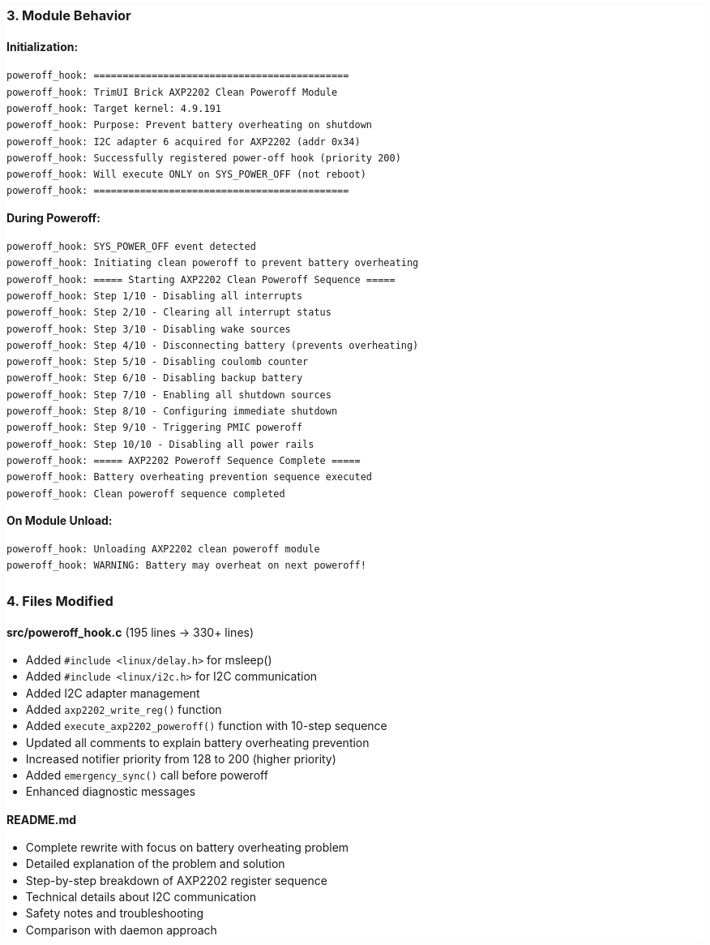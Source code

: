 ### 3. Module Behavior

**Initialization:**
```
poweroff_hook: ============================================
poweroff_hook: TrimUI Brick AXP2202 Clean Poweroff Module
poweroff_hook: Target kernel: 4.9.191
poweroff_hook: Purpose: Prevent battery overheating on shutdown
poweroff_hook: I2C adapter 6 acquired for AXP2202 (addr 0x34)
poweroff_hook: Successfully registered power-off hook (priority 200)
poweroff_hook: Will execute ONLY on SYS_POWER_OFF (not reboot)
poweroff_hook: ============================================
```

**During Poweroff:**
```
poweroff_hook: SYS_POWER_OFF event detected
poweroff_hook: Initiating clean poweroff to prevent battery overheating
poweroff_hook: ===== Starting AXP2202 Clean Poweroff Sequence =====
poweroff_hook: Step 1/10 - Disabling all interrupts
poweroff_hook: Step 2/10 - Clearing all interrupt status
poweroff_hook: Step 3/10 - Disabling wake sources
poweroff_hook: Step 4/10 - Disconnecting battery (prevents overheating)
poweroff_hook: Step 5/10 - Disabling coulomb counter
poweroff_hook: Step 6/10 - Disabling backup battery
poweroff_hook: Step 7/10 - Enabling all shutdown sources
poweroff_hook: Step 8/10 - Configuring immediate shutdown
poweroff_hook: Step 9/10 - Triggering PMIC poweroff
poweroff_hook: Step 10/10 - Disabling all power rails
poweroff_hook: ===== AXP2202 Poweroff Sequence Complete =====
poweroff_hook: Battery overheating prevention sequence executed
poweroff_hook: Clean poweroff sequence completed
```

**On Module Unload:**
```
poweroff_hook: Unloading AXP2202 clean poweroff module
poweroff_hook: WARNING: Battery may overheat on next poweroff!
```

### 4. Files Modified

**src/poweroff_hook.c** (195 lines → 330+ lines)
- Added `#include <linux/delay.h>` for msleep()
- Added `#include <linux/i2c.h>` for I2C communication
- Added I2C adapter management
- Added `axp2202_write_reg()` function
- Added `execute_axp2202_poweroff()` function with 10-step sequence
- Updated all comments to explain battery overheating prevention
- Increased notifier priority from 128 to 200 (higher priority)
- Added `emergency_sync()` call before poweroff
- Enhanced diagnostic messages

**README.md**
- Complete rewrite with focus on battery overheating problem
- Detailed explanation of the problem and solution
- Step-by-step breakdown of AXP2202 register sequence
- Technical details about I2C communication
- Safety notes and troubleshooting
- Comparison with daemon approach
